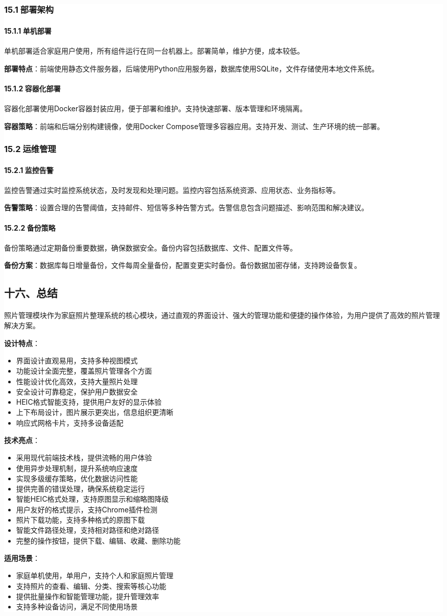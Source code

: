 ### 15.1 部署架构

#### 15.1.1 单机部署
单机部署适合家庭用户使用，所有组件运行在同一台机器上。部署简单，维护方便，成本较低。

**部署特点**：前端使用静态文件服务器，后端使用Python应用服务器，数据库使用SQLite，文件存储使用本地文件系统。

#### 15.1.2 容器化部署
容器化部署使用Docker容器封装应用，便于部署和维护。支持快速部署、版本管理和环境隔离。

**容器策略**：前端和后端分别构建镜像，使用Docker Compose管理多容器应用。支持开发、测试、生产环境的统一部署。

### 15.2 运维管理

#### 15.2.1 监控告警
监控告警通过实时监控系统状态，及时发现和处理问题。监控内容包括系统资源、应用状态、业务指标等。

**告警策略**：设置合理的告警阈值，支持邮件、短信等多种告警方式。告警信息包含问题描述、影响范围和解决建议。

#### 15.2.2 备份策略
备份策略通过定期备份重要数据，确保数据安全。备份内容包括数据库、文件、配置文件等。

**备份方案**：数据库每日增量备份，文件每周全量备份，配置变更实时备份。备份数据加密存储，支持跨设备恢复。

## 十六、总结

照片管理模块作为家庭照片整理系统的核心模块，通过直观的界面设计、强大的管理功能和便捷的操作体验，为用户提供了高效的照片管理解决方案。

**设计特点**：
- 界面设计直观易用，支持多种视图模式
- 功能设计全面完整，覆盖照片管理各个方面
- 性能设计优化高效，支持大量照片处理
- 安全设计可靠稳定，保护用户数据安全
- HEIC格式智能支持，提供用户友好的显示体验
- 上下布局设计，图片展示更突出，信息组织更清晰
- 响应式网格卡片，支持多设备适配

**技术亮点**：
- 采用现代前端技术栈，提供流畅的用户体验
- 使用异步处理机制，提升系统响应速度
- 实现多级缓存策略，优化数据访问性能
- 提供完善的错误处理，确保系统稳定运行
- 智能HEIC格式处理，支持原图显示和缩略图降级
- 用户友好的格式提示，支持Chrome插件检测
- 照片下载功能，支持多种格式的原图下载
- 智能文件路径处理，支持相对路径和绝对路径
- 完整的操作按钮，提供下载、编辑、收藏、删除功能

**适用场景**：
- 家庭单机使用，单用户，支持个人和家庭照片管理
- 支持照片的查看、编辑、分类、搜索等核心功能
- 提供批量操作和智能管理功能，提升管理效率
- 支持多种设备访问，满足不同使用场景
